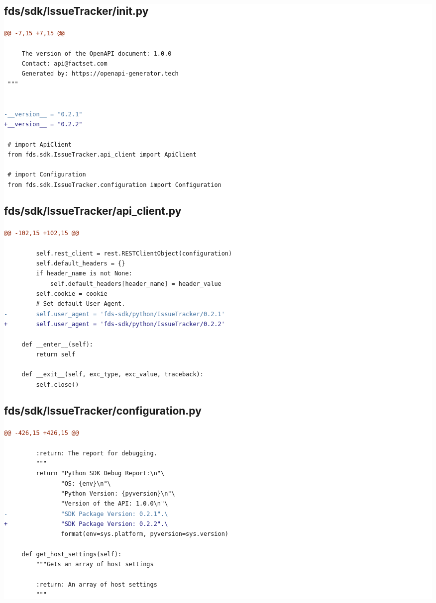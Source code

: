 ## fds/sdk/IssueTracker/__init__.py

```diff
@@ -7,15 +7,15 @@
 
     The version of the OpenAPI document: 1.0.0
     Contact: api@factset.com
     Generated by: https://openapi-generator.tech
 """
 
 
-__version__ = "0.2.1"
+__version__ = "0.2.2"
 
 # import ApiClient
 from fds.sdk.IssueTracker.api_client import ApiClient
 
 # import Configuration
 from fds.sdk.IssueTracker.configuration import Configuration
```

## fds/sdk/IssueTracker/api_client.py

```diff
@@ -102,15 +102,15 @@
 
         self.rest_client = rest.RESTClientObject(configuration)
         self.default_headers = {}
         if header_name is not None:
             self.default_headers[header_name] = header_value
         self.cookie = cookie
         # Set default User-Agent.
-        self.user_agent = 'fds-sdk/python/IssueTracker/0.2.1'
+        self.user_agent = 'fds-sdk/python/IssueTracker/0.2.2'
 
     def __enter__(self):
         return self
 
     def __exit__(self, exc_type, exc_value, traceback):
         self.close()
```

## fds/sdk/IssueTracker/configuration.py

```diff
@@ -426,15 +426,15 @@
 
         :return: The report for debugging.
         """
         return "Python SDK Debug Report:\n"\
                "OS: {env}\n"\
                "Python Version: {pyversion}\n"\
                "Version of the API: 1.0.0\n"\
-               "SDK Package Version: 0.2.1".\
+               "SDK Package Version: 0.2.2".\
                format(env=sys.platform, pyversion=sys.version)
 
     def get_host_settings(self):
         """Gets an array of host settings
 
         :return: An array of host settings
         """
```
